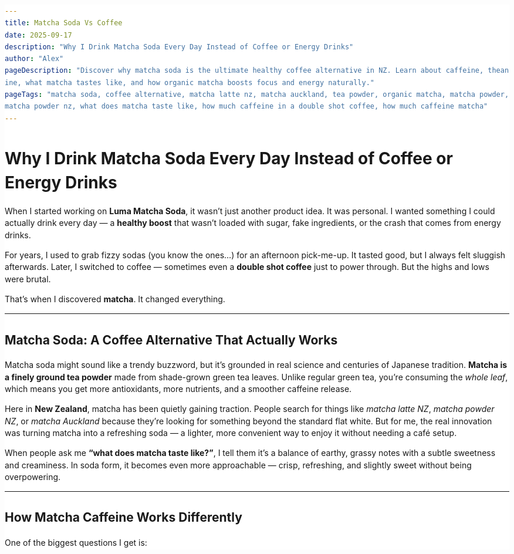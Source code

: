 ```yaml
--- 
title: Matcha Soda Vs Coffee
date: 2025-09-17
description: "Why I Drink Matcha Soda Every Day Instead of Coffee or Energy Drinks"
author: "Alex"
pageDescription: "Discover why matcha soda is the ultimate healthy coffee alternative in NZ. Learn about caffeine, theanine, what matcha tastes like, and how organic matcha boosts focus and energy naturally."
pageTags: "matcha soda, coffee alternative, matcha latte nz, matcha auckland, tea powder, organic matcha, matcha powder, matcha powder nz, what does matcha taste like, how much caffeine in a double shot coffee, how much caffeine matcha"
---
```



# Why I Drink Matcha Soda Every Day Instead of Coffee or Energy Drinks  

When I started working on **Luma Matcha Soda**, it wasn’t just another product idea. It was personal. I wanted something I could actually drink every day — a **healthy boost** that wasn’t loaded with sugar, fake ingredients, or the crash that comes from energy drinks.  

For years, I used to grab fizzy sodas (you know the ones…) for an afternoon pick-me-up. It tasted good, but I always felt sluggish afterwards. Later, I switched to coffee — sometimes even a **double shot coffee** just to power through. But the highs and lows were brutal.  

That’s when I discovered **matcha**. It changed everything.  

---

## Matcha Soda: A Coffee Alternative That Actually Works  

Matcha soda might sound like a trendy buzzword, but it’s grounded in real science and centuries of Japanese tradition. **Matcha is a finely ground tea powder** made from shade-grown green tea leaves. Unlike regular green tea, you’re consuming the *whole leaf*, which means you get more antioxidants, more nutrients, and a smoother caffeine release.  

Here in **New Zealand**, matcha has been quietly gaining traction. People search for things like *matcha latte NZ*, *matcha powder NZ*, or *matcha Auckland* because they’re looking for something beyond the standard flat white. But for me, the real innovation was turning matcha into a refreshing soda — a lighter, more convenient way to enjoy it without needing a café setup.  

When people ask me **“what does matcha taste like?”**, I tell them it’s a balance of earthy, grassy notes with a subtle sweetness and creaminess. In soda form, it becomes even more approachable — crisp, refreshing, and slightly sweet without being overpowering.  

---

## How Matcha Caffeine Works Differently  

One of the biggest questions I get is:  
